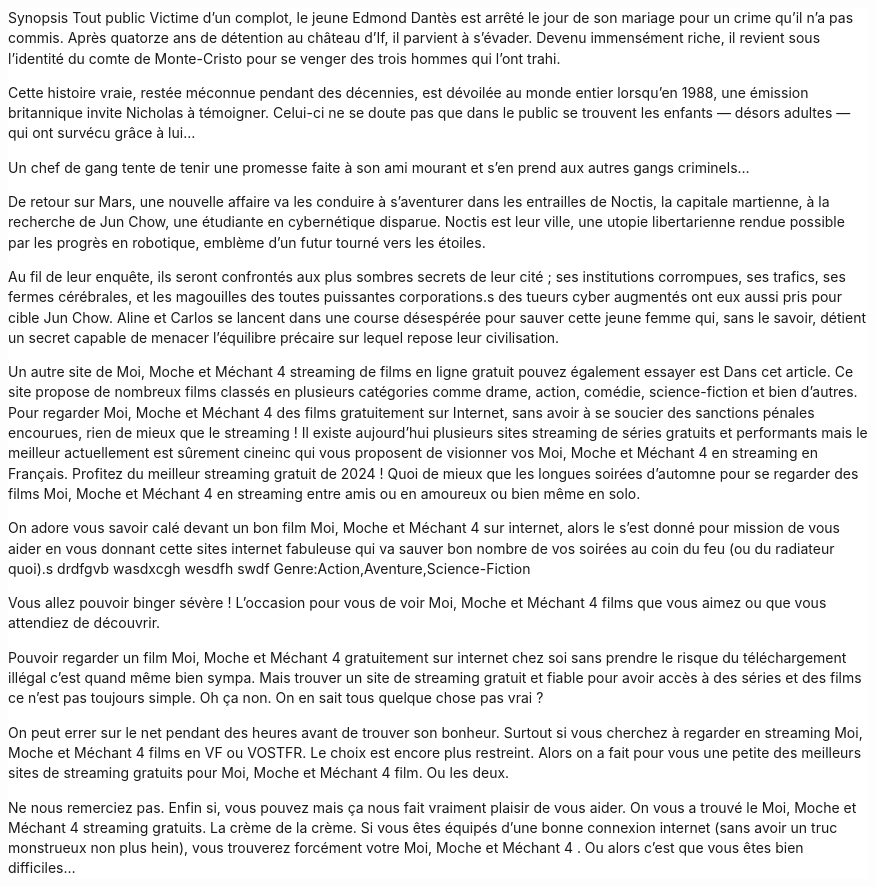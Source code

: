 Synopsis
Tout public
Victime d’un complot, le jeune Edmond Dantès est arrêté le jour de son mariage pour un crime qu’il n’a pas commis. Après quatorze ans de détention au château d’If, il parvient à s’évader. Devenu immensément riche, il revient sous l’identité du comte de Monte-Cristo pour se venger des trois hommes qui l’ont trahi.

Cette histoire vraie, restée méconnue pendant des décennies, est dévoilée au monde entier lorsqu’en 1988, une émission britannique invite Nicholas à témoigner. Celui-ci ne se doute pas que dans le public se trouvent les enfants — désors adultes — qui ont survécu grâce à lui…

Un chef de gang tente de tenir une promesse faite à son ami mourant et s’en prend aux autres gangs criminels…

De retour sur Mars, une nouvelle affaire va les conduire à s’aventurer dans les entrailles de Noctis, la capitale martienne, à la recherche de Jun Chow, une étudiante en cybernétique disparue. Noctis est leur ville, une utopie libertarienne rendue possible par les progrès en robotique, emblème d’un futur tourné vers les étoiles.

Au fil de leur enquête, ils seront confrontés aux plus sombres secrets de leur cité ; ses institutions corrompues, ses trafics, ses fermes cérébrales, et les magouilles des toutes puissantes corporations.s des tueurs cyber augmentés ont eux aussi pris pour cible Jun Chow. Aline et Carlos se lancent dans une course désespérée pour sauver cette jeune femme qui, sans le savoir, détient un secret capable de menacer l’équilibre précaire sur lequel repose leur civilisation.

Un autre site de Moi, Moche et Méchant 4 streaming de films en ligne gratuit pouvez également essayer est Dans cet article. Ce site propose de nombreux films classés en plusieurs catégories comme drame, action, comédie, science-fiction et bien d’autres. Pour regarder Moi, Moche et Méchant 4 des films gratuitement sur Internet, sans avoir à se soucier des sanctions pénales encourues, rien de mieux que le streaming ! Il existe aujourd’hui plusieurs sites streaming de séries gratuits et performants mais le meilleur actuellement est sûrement cineinc qui vous proposent de visionner vos Moi, Moche et Méchant 4 en streaming en Français. Profitez du meilleur streaming gratuit de 2024 ! Quoi de mieux que les longues soirées d’automne pour se regarder des films Moi, Moche et Méchant 4 en streaming entre amis ou en amoureux ou bien même en solo.

On adore vous savoir calé devant un bon film Moi, Moche et Méchant 4 sur internet, alors le s’est donné pour mission de vous aider en vous donnant cette sites internet fabuleuse qui va sauver bon nombre de vos soirées au coin du feu (ou du radiateur quoi).s drdfgvb wasdxcgh wesdfh swdf Genre:Action,Aventure,Science-Fiction

Vous allez pouvoir binger sévère ! L’occasion pour vous de voir Moi, Moche et Méchant 4 films que vous aimez ou que vous attendiez de découvrir.

Pouvoir regarder un film Moi, Moche et Méchant 4 gratuitement sur internet chez soi sans prendre le risque du téléchargement illégal c’est quand même bien sympa. Mais trouver un site de streaming gratuit et fiable pour avoir accès à des séries et des films ce n’est pas toujours simple. Oh ça non. On en sait tous quelque chose pas vrai ?

On peut errer sur le net pendant des heures avant de trouver son bonheur. Surtout si vous cherchez à regarder en streaming Moi, Moche et Méchant 4 films en VF ou VOSTFR. Le choix est encore plus restreint. Alors on a fait pour vous une petite des meilleurs sites de streaming gratuits pour Moi, Moche et Méchant 4 film. Ou les deux.

Ne nous remerciez pas. Enfin si, vous pouvez mais ça nous fait vraiment plaisir de vous aider. On vous a trouvé le Moi, Moche et Méchant 4 streaming gratuits. La crème de la crème. Si vous êtes équipés d’une bonne connexion internet (sans avoir un truc monstrueux non plus hein), vous trouverez forcément votre Moi, Moche et Méchant 4 . Ou alors c’est que vous êtes bien difficiles…
